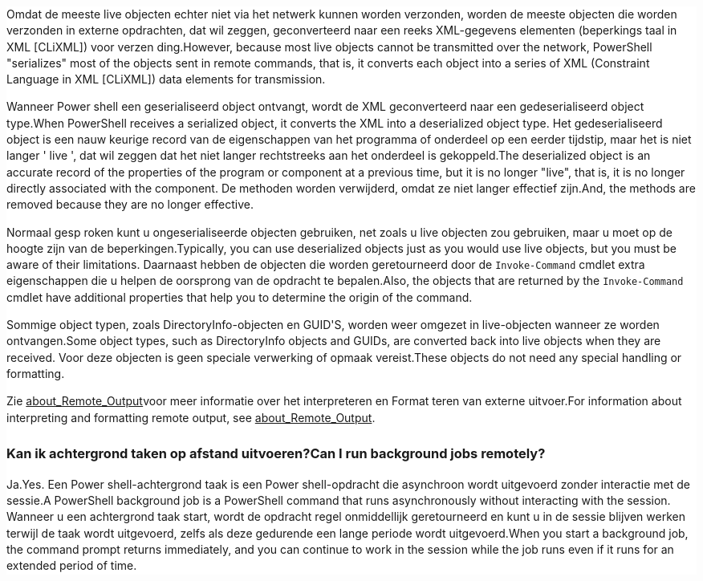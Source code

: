 <span data-ttu-id="cc23c-203">Omdat de meeste live objecten echter niet via het netwerk kunnen worden verzonden, worden de meeste objecten die worden verzonden in externe opdrachten, dat wil zeggen, geconverteerd naar een reeks XML-gegevens elementen (beperkings taal in XML [CLiXML]) voor verzen ding.</span><span class="sxs-lookup"><span data-stu-id="cc23c-203">However, because most live objects cannot be transmitted over the network, PowerShell "serializes" most of the objects sent in remote commands, that is, it converts each object into a series of XML (Constraint Language in XML [CLiXML]) data elements for transmission.</span></span>

<span data-ttu-id="cc23c-204">Wanneer Power shell een geserialiseerd object ontvangt, wordt de XML geconverteerd naar een gedeserialiseerd object type.</span><span class="sxs-lookup"><span data-stu-id="cc23c-204">When PowerShell receives a serialized object, it converts the XML into a deserialized object type.</span></span> <span data-ttu-id="cc23c-205">Het gedeserialiseerd object is een nauw keurige record van de eigenschappen van het programma of onderdeel op een eerder tijdstip, maar het is niet langer ' live ', dat wil zeggen dat het niet langer rechtstreeks aan het onderdeel is gekoppeld.</span><span class="sxs-lookup"><span data-stu-id="cc23c-205">The deserialized object is an accurate record of the properties of the program or component at a previous time, but it is no longer "live", that is, it is no longer directly associated with the component.</span></span> <span data-ttu-id="cc23c-206">De methoden worden verwijderd, omdat ze niet langer effectief zijn.</span><span class="sxs-lookup"><span data-stu-id="cc23c-206">And, the methods are removed because they are no longer effective.</span></span>

<span data-ttu-id="cc23c-207">Normaal gesp roken kunt u ongeserialiseerde objecten gebruiken, net zoals u live objecten zou gebruiken, maar u moet op de hoogte zijn van de beperkingen.</span><span class="sxs-lookup"><span data-stu-id="cc23c-207">Typically, you can use deserialized objects just as you would use live objects, but you must be aware of their limitations.</span></span> <span data-ttu-id="cc23c-208">Daarnaast hebben de objecten die worden geretourneerd door de `Invoke-Command` cmdlet extra eigenschappen die u helpen de oorsprong van de opdracht te bepalen.</span><span class="sxs-lookup"><span data-stu-id="cc23c-208">Also, the objects that are returned by the `Invoke-Command` cmdlet have additional properties that help you to determine the origin of the command.</span></span>

<span data-ttu-id="cc23c-209">Sommige object typen, zoals DirectoryInfo-objecten en GUID'S, worden weer omgezet in live-objecten wanneer ze worden ontvangen.</span><span class="sxs-lookup"><span data-stu-id="cc23c-209">Some object types, such as DirectoryInfo objects and GUIDs, are converted back into live objects when they are received.</span></span> <span data-ttu-id="cc23c-210">Voor deze objecten is geen speciale verwerking of opmaak vereist.</span><span class="sxs-lookup"><span data-stu-id="cc23c-210">These objects do not need any special handling or formatting.</span></span>

<span data-ttu-id="cc23c-211">Zie [about_Remote_Output](about_Remote_Output.md)voor meer informatie over het interpreteren en Format teren van externe uitvoer.</span><span class="sxs-lookup"><span data-stu-id="cc23c-211">For information about interpreting and formatting remote output, see [about_Remote_Output](about_Remote_Output.md).</span></span>

### <a name="can-i-run-background-jobs-remotely"></a><span data-ttu-id="cc23c-212">Kan ik achtergrond taken op afstand uitvoeren?</span><span class="sxs-lookup"><span data-stu-id="cc23c-212">Can I run background jobs remotely?</span></span>

<span data-ttu-id="cc23c-213">Ja.</span><span class="sxs-lookup"><span data-stu-id="cc23c-213">Yes.</span></span> <span data-ttu-id="cc23c-214">Een Power shell-achtergrond taak is een Power shell-opdracht die asynchroon wordt uitgevoerd zonder interactie met de sessie.</span><span class="sxs-lookup"><span data-stu-id="cc23c-214">A PowerShell background job is a PowerShell command that runs asynchronously without interacting with the session.</span></span> <span data-ttu-id="cc23c-215">Wanneer u een achtergrond taak start, wordt de opdracht regel onmiddellijk geretourneerd en kunt u in de sessie blijven werken terwijl de taak wordt uitgevoerd, zelfs als deze gedurende een lange periode wordt uitgevoerd.</span><span class="sxs-lookup"><span data-stu-id="cc23c-215">When you start a background job, the command prompt returns immediately, and you can continue to work in the session while the job runs even if it runs for an extended period of time.</span></span>
